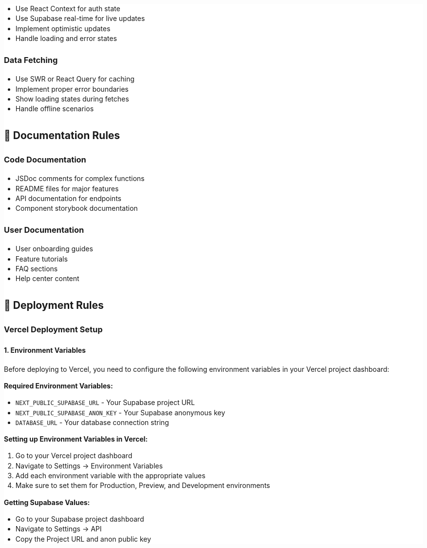 - Use React Context for auth state
- Use Supabase real-time for live updates
- Implement optimistic updates
- Handle loading and error states

### Data Fetching

- Use SWR or React Query for caching
- Implement proper error boundaries
- Show loading states during fetches
- Handle offline scenarios

## 📝 Documentation Rules

### Code Documentation

- JSDoc comments for complex functions
- README files for major features
- API documentation for endpoints
- Component storybook documentation

### User Documentation

- User onboarding guides
- Feature tutorials
- FAQ sections
- Help center content

## 🚀 Deployment Rules

### Vercel Deployment Setup

#### 1. Environment Variables

Before deploying to Vercel, you need to configure the following environment variables in your Vercel project dashboard:

**Required Environment Variables:**

- `NEXT_PUBLIC_SUPABASE_URL` - Your Supabase project URL
- `NEXT_PUBLIC_SUPABASE_ANON_KEY` - Your Supabase anonymous key
- `DATABASE_URL` - Your database connection string

**Setting up Environment Variables in Vercel:**

1. Go to your Vercel project dashboard
2. Navigate to Settings → Environment Variables
3. Add each environment variable with the appropriate values
4. Make sure to set them for Production, Preview, and Development environments

**Getting Supabase Values:**

- Go to your Supabase project dashboard
- Navigate to Settings → API
- Copy the Project URL and anon public key
